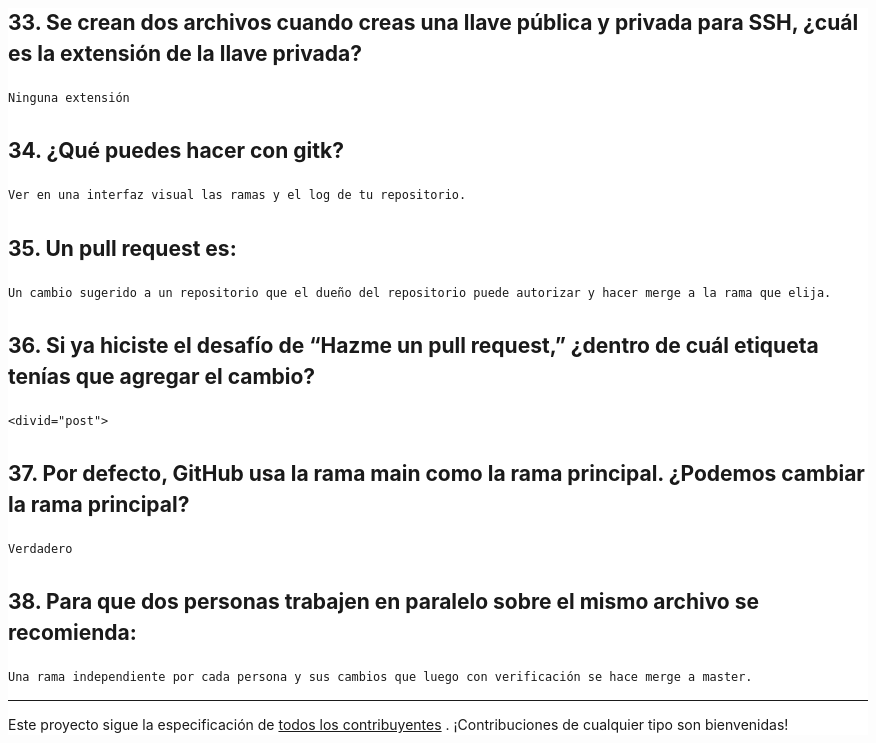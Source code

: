 ## 33. Se crean dos archivos cuando creas una llave pública y privada para SSH, ¿cuál es la extensión de la llave privada?
    Ninguna extensión
 
## 34. ¿Qué puedes hacer con gitk?
    Ver en una interfaz visual las ramas y el log de tu repositorio.
    
## 35. Un pull request es:
    Un cambio sugerido a un repositorio que el dueño del repositorio puede autorizar y hacer merge a la rama que elija.
  
## 36. Si ya hiciste el desafío de “Hazme un pull request,” ¿dentro de cuál etiqueta tenías que agregar el cambio?
    <divid="post">
       
## 37. Por defecto, GitHub usa la rama main como la rama principal. ¿Podemos cambiar la rama principal?
    Verdadero
    
    
## 38. Para que dos personas trabajen en paralelo sobre el mismo archivo se recomienda:
    Una rama independiente por cada persona y sus cambios que luego con verificación se hace merge a master.   




------

Este proyecto sigue la especificación de [todos los contribuyentes](https://github.com/all-contributors/all-contributors) . ¡Contribuciones de cualquier tipo son bienvenidas!
